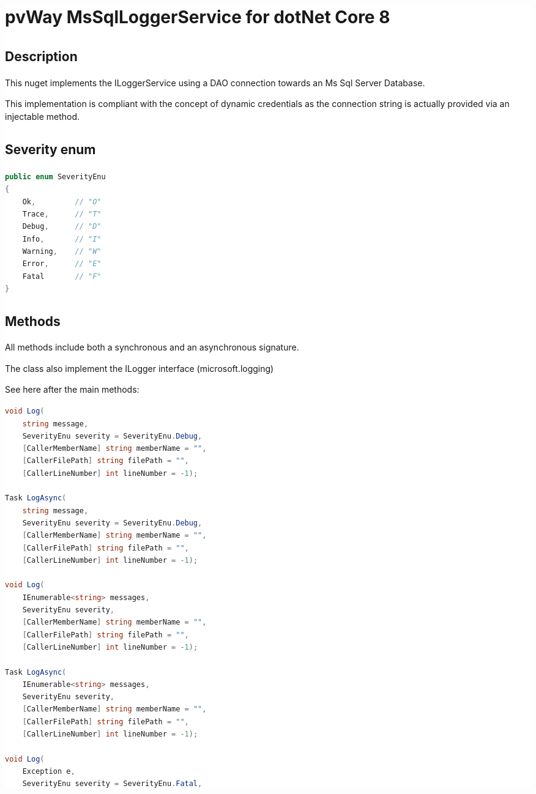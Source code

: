 # pvWay MsSqlLoggerService for dotNet Core 8

## Description
This nuget implements the ILoggerService using a DAO connection towards an Ms Sql Server Database. 

This implementation is compliant with the concept of dynamic credentials as the connection string is actually provided via an injectable method.

## Severity enum

``` csharp
public enum SeverityEnu
{
    Ok,         // "O"
    Trace,      // "T"
    Debug,      // "D"
    Info,       // "I"
    Warning,    // "W"
    Error,      // "E"
    Fatal       // "F"
}
```

## Methods

All methods include both a synchronous and an asynchronous signature.

The class also implement the ILogger interface (microsoft.logging)

See here after the main methods:

``` csharp
void Log(
    string message,
    SeverityEnu severity = SeverityEnu.Debug,
    [CallerMemberName] string memberName = "",
    [CallerFilePath] string filePath = "",
    [CallerLineNumber] int lineNumber = -1);

Task LogAsync(
    string message,
    SeverityEnu severity = SeverityEnu.Debug,
    [CallerMemberName] string memberName = "",
    [CallerFilePath] string filePath = "",
    [CallerLineNumber] int lineNumber = -1);
        
void Log(
    IEnumerable<string> messages,
    SeverityEnu severity,
    [CallerMemberName] string memberName = "",
    [CallerFilePath] string filePath = "",
    [CallerLineNumber] int lineNumber = -1);

Task LogAsync(
    IEnumerable<string> messages,
    SeverityEnu severity,
    [CallerMemberName] string memberName = "",
    [CallerFilePath] string filePath = "",
    [CallerLineNumber] int lineNumber = -1);

void Log(
    Exception e,
    SeverityEnu severity = SeverityEnu.Fatal,
```